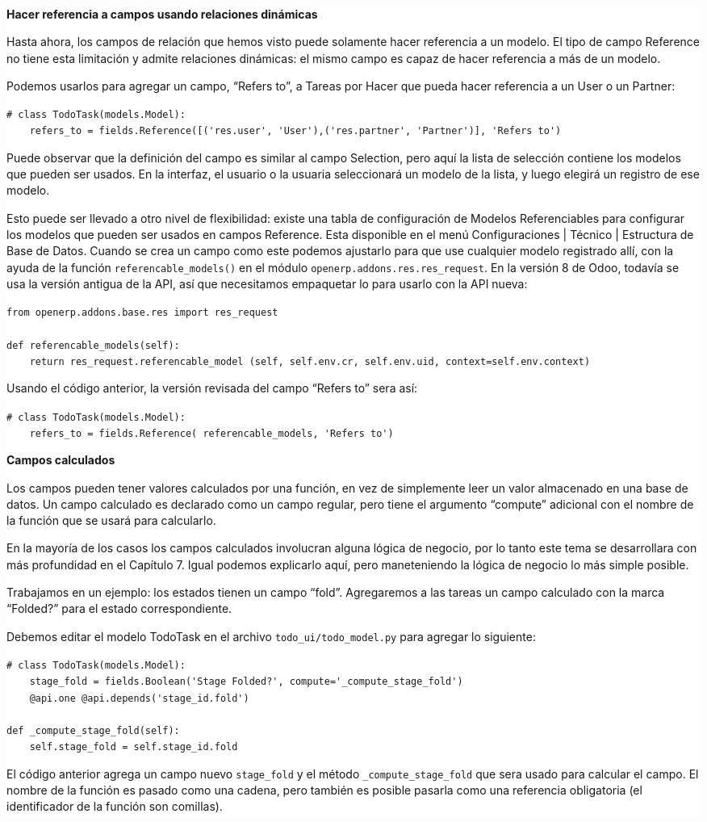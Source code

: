 **Hacer referencia a campos usando relaciones dinámicas**

Hasta ahora, los campos de relación que hemos visto puede solamente hacer referencia a un modelo. El tipo de campo Reference no tiene esta limitación y admite relaciones dinámicas: el mismo campo es capaz de hacer referencia a más de un modelo.

Podemos usarlos para agregar un campo, “Refers to”, a Tareas por Hacer que pueda hacer referencia a un User o un Partner:
```
# class TodoTask(models.Model):
    refers_to = fields.Reference([('res.user', 'User'),('res.partner', 'Partner')], 'Refers to') 
```
Puede observar que la definición del campo es similar al campo Selection, pero aquí la lista de selección contiene los modelos que pueden ser usados. En la interfaz, el usuario o la usuaria seleccionará un modelo de la lista, y luego elegirá un registro de ese modelo.

Esto puede ser llevado a otro nivel de flexibilidad: existe una tabla de configuración de Modelos Referenciables para configurar los modelos que pueden ser usados en campos Reference. Esta disponible en el menú Configuraciones | Técnico | Estructura de Base de Datos. Cuando se crea un campo como este podemos ajustarlo para que use cualquier modelo registrado allí, con la ayuda de la función `referencable_models()` en el módulo `openerp.addons.res.res_request`. En la versión 8 de Odoo, todavía se usa la versión antigua de la API, así que necesitamos  empaquetar lo para usarlo con la API nueva:
```
from openerp.addons.base.res import res_request 

def	referencable_models(self):
    return res_request.referencable_model (self, self.env.cr, self.env.uid, context=self.env.context) 
```
Usando el código anterior, la versión revisada del campo “Refers to” sera así:
```
# class TodoTask(models.Model):
    refers_to = fields.Reference( referencable_models, 'Refers to') 
```


**Campos calculados**

Los campos pueden tener valores calculados por una función, en vez de simplemente leer un valor almacenado en una base de datos. Un campo calculado es declarado como un campo regular, pero tiene el argumento “compute” adicional con el nombre de la función que se usará para calcularlo.

En la mayoría de los casos los campos calculados involucran alguna lógica de negocio, por lo tanto este tema se desarrollara con más profundidad en el Capítulo 7. Igual podemos explicarlo aquí, pero maneteniendo la lógica de negocio lo más simple posible.

Trabajamos en un ejemplo: los estados tienen un campo “fold”. Agregaremos a las tareas un campo calculado con la marca “Folded?” para el estado correspondiente.

Debemos editar el modelo TodoTask en el archivo `todo_ui/todo_model.py` para agregar lo siguiente:
```
# class TodoTask(models.Model):
    stage_fold = fields.Boolean('Stage Folded?', compute='_compute_stage_fold')
    @api.one @api.depends('stage_id.fold') 

def _compute_stage_fold(self):
    self.stage_fold = self.stage_id.fold 
```
El código anterior agrega un campo nuevo `stage_fold` y el método `_compute_stage_fold` que sera usado para calcular el campo. El nombre de la función es pasado como una cadena, pero también es posible pasarla como una referencia obligatoria (el identificador de la función son comillas).
